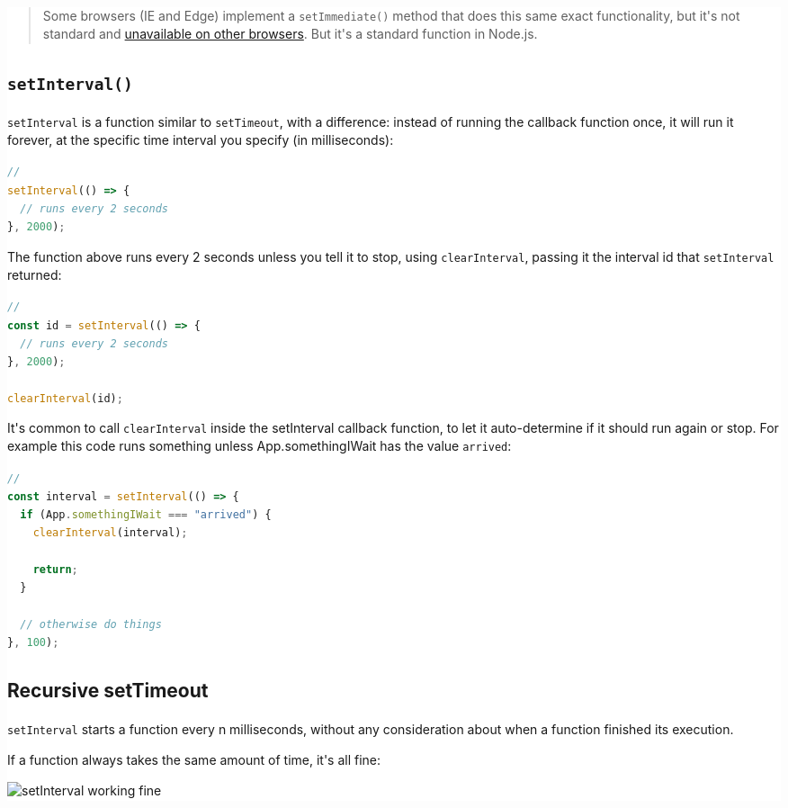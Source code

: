 > Some browsers (IE and Edge) implement a `setImmediate()` method that does this same exact functionality, but it's not standard and [unavailable on other browsers](images/https://caniuse.com/#feat=setimmediate). But it's a standard function in Node.js.

## `setInterval()`

`setInterval` is a function similar to `setTimeout`, with a difference: instead of running the callback function once, it will run it forever, at the specific time interval you specify (in milliseconds):

```js
//
setInterval(() => {
  // runs every 2 seconds
}, 2000);
```

The function above runs every 2 seconds unless you tell it to stop, using `clearInterval`, passing it the interval id that `setInterval` returned:

```js
//
const id = setInterval(() => {
  // runs every 2 seconds
}, 2000);

clearInterval(id);
```

It's common to call `clearInterval` inside the setInterval callback function, to let it auto-determine if it should run again or stop. For example this code runs something unless App.somethingIWait has the value `arrived`:

```js
//
const interval = setInterval(() => {
  if (App.somethingIWait === "arrived") {
    clearInterval(interval);

    return;
  }

  // otherwise do things
}, 100);
```

## Recursive setTimeout

`setInterval` starts a function every n milliseconds, without any consideration about when a function finished its execution.

If a function always takes the same amount of time, it's all fine:

![setInterval working fine](images/setinterval-ok.png)

